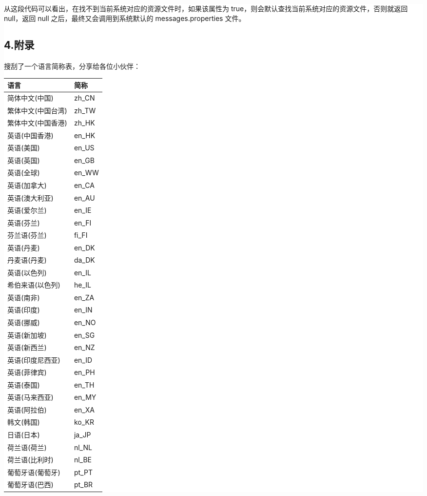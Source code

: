 从这段代码可以看出，在找不到当前系统对应的资源文件时，如果该属性为 true，则会默认查找当前系统对应的资源文件，否则就返回 null，返回 null 之后，最终又会调用到系统默认的 messages.properties 文件。

## 4.附录

搜刮了一个语言简称表，分享给各位小伙伴：

| 语言               | 简称  |
| :----------------- | :---- |
| 简体中文(中国)     | zh_CN |
| 繁体中文(中国台湾) | zh_TW |
| 繁体中文(中国香港) | zh_HK |
| 英语(中国香港)     | en_HK |
| 英语(美国)         | en_US |
| 英语(英国)         | en_GB |
| 英语(全球)         | en_WW |
| 英语(加拿大)       | en_CA |
| 英语(澳大利亚)     | en_AU |
| 英语(爱尔兰)       | en_IE |
| 英语(芬兰)         | en_FI |
| 芬兰语(芬兰)       | fi_FI |
| 英语(丹麦)         | en_DK |
| 丹麦语(丹麦)       | da_DK |
| 英语(以色列)       | en_IL |
| 希伯来语(以色列)   | he_IL |
| 英语(南非)         | en_ZA |
| 英语(印度)         | en_IN |
| 英语(挪威)         | en_NO |
| 英语(新加坡)       | en_SG |
| 英语(新西兰)       | en_NZ |
| 英语(印度尼西亚)   | en_ID |
| 英语(菲律宾)       | en_PH |
| 英语(泰国)         | en_TH |
| 英语(马来西亚)     | en_MY |
| 英语(阿拉伯)       | en_XA |
| 韩文(韩国)         | ko_KR |
| 日语(日本)         | ja_JP |
| 荷兰语(荷兰)       | nl_NL |
| 荷兰语(比利时)     | nl_BE |
| 葡萄牙语(葡萄牙)   | pt_PT |
| 葡萄牙语(巴西)     | pt_BR |